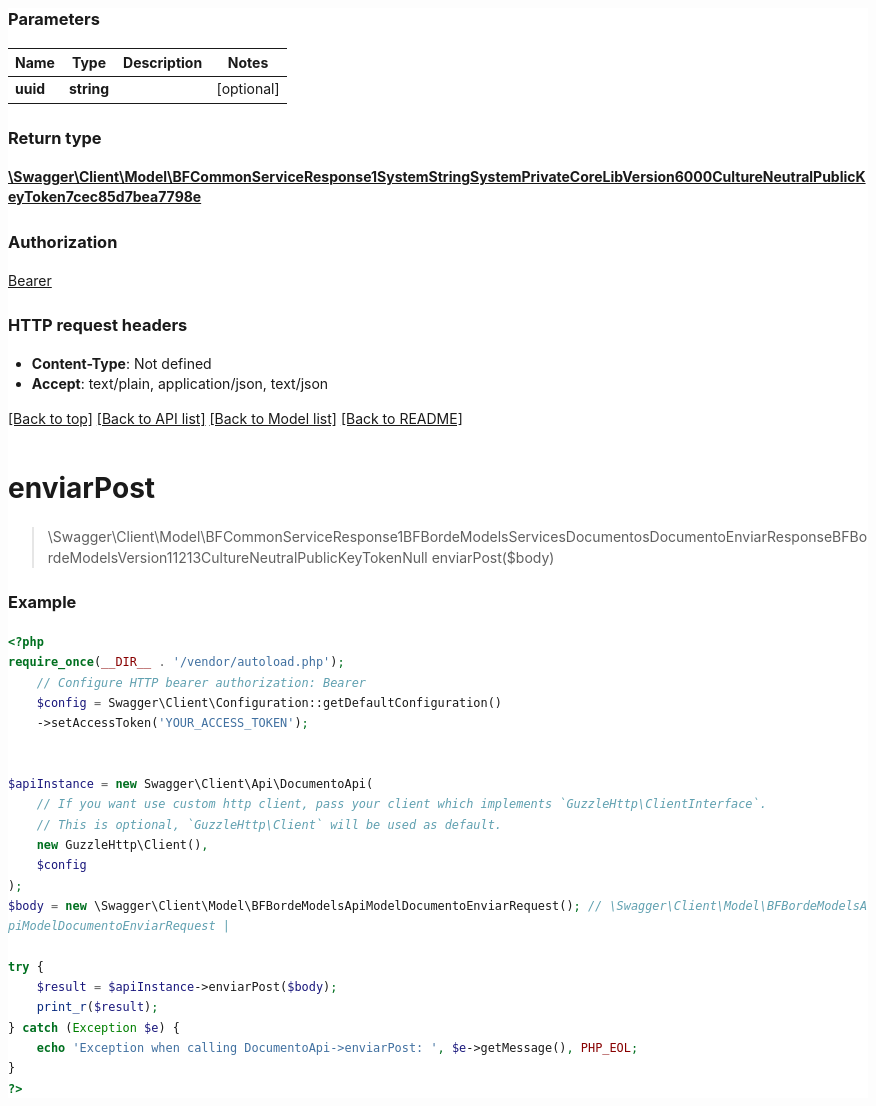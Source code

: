 ### Parameters

Name | Type | Description  | Notes
------------- | ------------- | ------------- | -------------
 **uuid** | **string**|  | [optional]

### Return type

[**\Swagger\Client\Model\BFCommonServiceResponse1SystemStringSystemPrivateCoreLibVersion6000CultureNeutralPublicKeyToken7cec85d7bea7798e**](../Model/BFCommonServiceResponse1SystemStringSystemPrivateCoreLibVersion6000CultureNeutralPublicKeyToken7cec85d7bea7798e.md)

### Authorization

[Bearer](../../README.md#Bearer)

### HTTP request headers

 - **Content-Type**: Not defined
 - **Accept**: text/plain, application/json, text/json

[[Back to top]](#) [[Back to API list]](../../README.md#documentation-for-api-endpoints) [[Back to Model list]](../../README.md#documentation-for-models) [[Back to README]](../../README.md)

# **enviarPost**
> \Swagger\Client\Model\BFCommonServiceResponse1BFBordeModelsServicesDocumentosDocumentoEnviarResponseBFBordeModelsVersion11213CultureNeutralPublicKeyTokenNull enviarPost($body)



### Example
```php
<?php
require_once(__DIR__ . '/vendor/autoload.php');
    // Configure HTTP bearer authorization: Bearer
    $config = Swagger\Client\Configuration::getDefaultConfiguration()
    ->setAccessToken('YOUR_ACCESS_TOKEN');


$apiInstance = new Swagger\Client\Api\DocumentoApi(
    // If you want use custom http client, pass your client which implements `GuzzleHttp\ClientInterface`.
    // This is optional, `GuzzleHttp\Client` will be used as default.
    new GuzzleHttp\Client(),
    $config
);
$body = new \Swagger\Client\Model\BFBordeModelsApiModelDocumentoEnviarRequest(); // \Swagger\Client\Model\BFBordeModelsApiModelDocumentoEnviarRequest | 

try {
    $result = $apiInstance->enviarPost($body);
    print_r($result);
} catch (Exception $e) {
    echo 'Exception when calling DocumentoApi->enviarPost: ', $e->getMessage(), PHP_EOL;
}
?>
```
